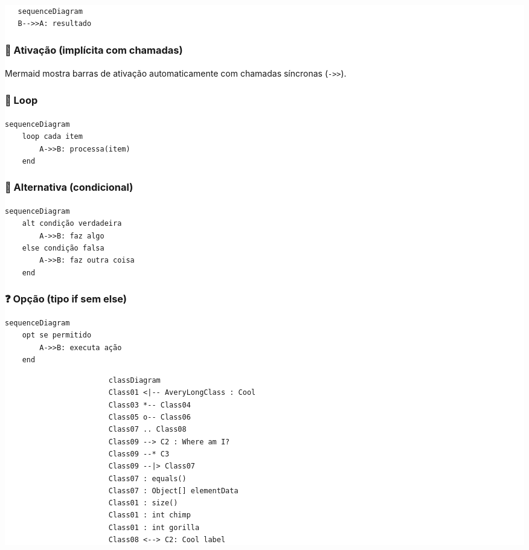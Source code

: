 ```mermaid
   sequenceDiagram
   B-->>A: resultado
```

### 🔳 Ativação (implícita com chamadas)

Mermaid mostra barras de ativação automaticamente com chamadas síncronas (`->>`).

### 🔁 Loop

```mermaid
sequenceDiagram
    loop cada item
        A->>B: processa(item)
    end
```

### 🔀 Alternativa (condicional)

```mermaid
sequenceDiagram
    alt condição verdadeira
        A->>B: faz algo
    else condição falsa
        A->>B: faz outra coisa
    end
```

### ❓ Opção (tipo if sem else)

```mermaid
sequenceDiagram
    opt se permitido
        A->>B: executa ação
    end
```

```mermaid
                        classDiagram
                        Class01 <|-- AveryLongClass : Cool
                        Class03 *-- Class04
                        Class05 o-- Class06
                        Class07 .. Class08
                        Class09 --> C2 : Where am I?
                        Class09 --* C3
                        Class09 --|> Class07
                        Class07 : equals()
                        Class07 : Object[] elementData
                        Class01 : size()
                        Class01 : int chimp
                        Class01 : int gorilla
                        Class08 <--> C2: Cool label
```
